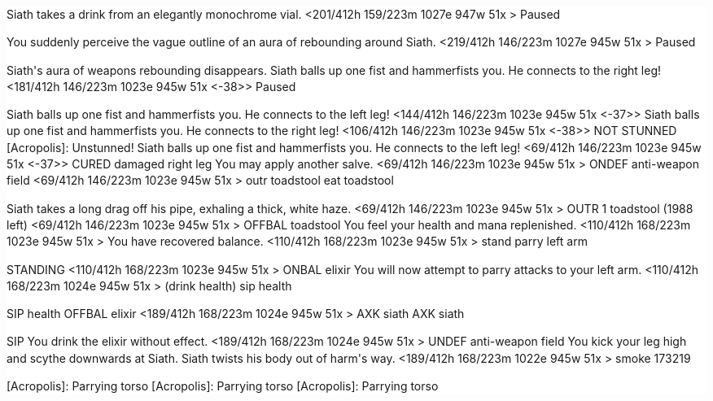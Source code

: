 Siath takes a drink from an elegantly monochrome vial.
<201/412h 159/223m 1027e 947w 51x <e-pp> <pbdsd>> Paused

You suddenly perceive the vague outline of an aura of rebounding around Siath.
<219/412h 146/223m 1027e 945w 51x <e-pp> <pbdsd>> Paused

Siath's aura of weapons rebounding disappears.
Siath balls up one fist and hammerfists you.
He connects to the right leg!
<181/412h 146/223m 1023e 945w 51x <e-pp> <pbdsd> <-38>> Paused

Siath balls up one fist and hammerfists you.
He connects to the left leg!
<144/412h 146/223m 1023e 945w 51x <e-pp> <pbdsd> <-37>> 
Siath balls up one fist and hammerfists you.
He connects to the right leg!
<106/412h 146/223m 1023e 945w 51x <e-pp> <pbdsd> <-38>> 
NOT STUNNED
[Acropolis]: Unstunned!
Siath balls up one fist and hammerfists you.
He connects to the left leg!
<69/412h 146/223m 1023e 945w 51x <e-pp> <pbdd> <-37>> 
CURED damaged right leg
You may apply another salve.
<69/412h 146/223m 1023e 945w 51x <e-pp> <pbdd>> 
ONDEF anti-weapon field
<69/412h 146/223m 1023e 945w 51x <e-pp> <pbdd>> outr toadstool
eat toadstool

Siath takes a long drag off his pipe, exhaling a thick, white haze.
<69/412h 146/223m 1023e 945w 51x <e-pp> <pbdd>> 
OUTR 1 toadstool (1988 left)
<69/412h 146/223m 1023e 945w 51x <e-pp> <pbdd>> 
OFFBAL toadstool
You feel your health and mana replenished.
<110/412h 168/223m 1023e 945w 51x <e-pp> <pbdd>> 
You have recovered balance.
<110/412h 168/223m 1023e 945w 51x <ebpp> <pbdd>> stand
parry left arm

STANDING
<110/412h 168/223m 1023e 945w 51x <ebpp> <bdd>> 
ONBAL elixir
You will now attempt to parry attacks to your left arm.
<110/412h 168/223m 1024e 945w 51x <ebpp> <bdd>> (drink health) sip health

SIP health
OFFBAL elixir
<189/412h 168/223m 1024e 945w 51x <ebpp> <bdd>> AXK siath
AXK siath

SIP 
You drink the elixir without effect.
<189/412h 168/223m 1024e 945w 51x <ebpp> <bdd>> 
UNDEF anti-weapon field
You kick your leg high and scythe downwards at Siath.
Siath twists his body out of harm's way.
<189/412h 168/223m 1022e 945w 51x <e-pp> <bdd>> smoke 173219


[Acropolis]: Parrying torso
[Acropolis]: Parrying torso
[Acropolis]: Parrying torso